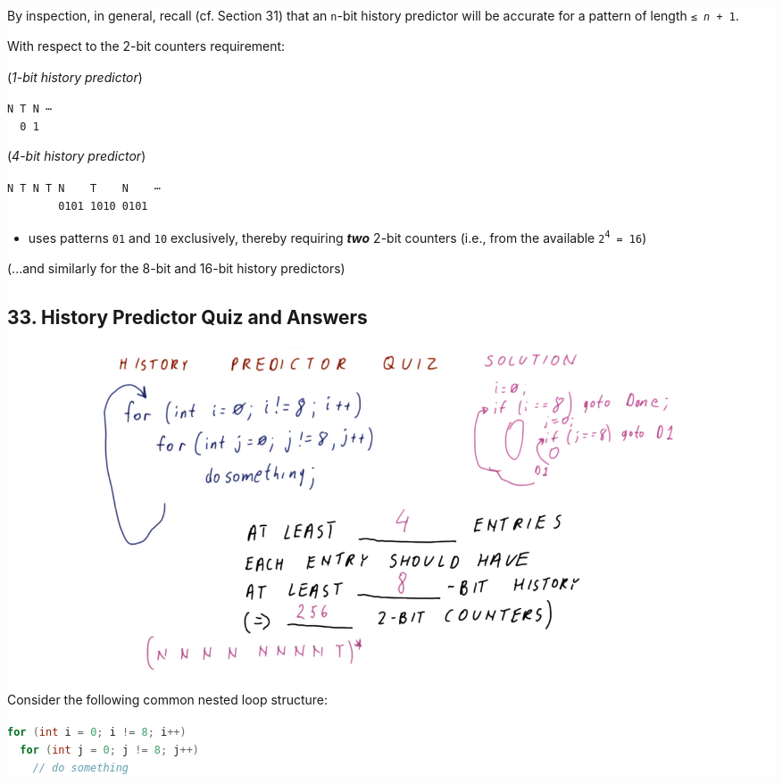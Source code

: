 By inspection, in general, recall (cf. Section 31) that an `n`-bit history predictor will be accurate for a pattern of length `≤ `*`n`*` + 1`.

With respect to the 2-bit counters requirement:

(*1-bit history predictor*)
```
N T N ⋯
  0 1
```
(*4-bit history predictor*)
```
N T N T N    T    N    ⋯
        0101 1010 0101
```
  * uses patterns `01` and `10` exclusively, thereby requiring ***two*** 2-bit counters (i.e., from the available `2`<sup>`4`</sup>` = 16`)

(...and similarly for the 8-bit and 16-bit history predictors)

## 33. History Predictor Quiz and Answers

<center>
<img src="./assets/04-048A.png" width="650">
</center>

Consider the following common nested loop structure:
```c
for (int i = 0; i != 8; i++)
  for (int j = 0; j != 8; j++)
    // do something
```
